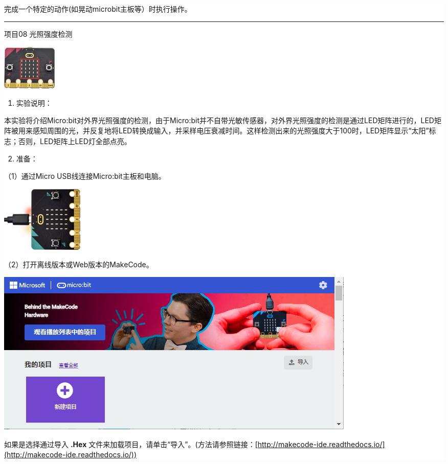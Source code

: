 完成一个特定的动作(如晃动microbit主板等）时执行操作。


---

项目08 光照强度检测

![图片不存在](./media/ac63fb9c55942c7f16c9a953f26b2bfa.png)

1. 实验说明：

本实验将介绍Micro:bit对外界光照强度的检测，由于Micro:bit并不自带光敏传感器，对外界光照强度的检测是通过LED矩阵进行的，LED矩阵被用来感知周围的光，并反复地将LED转换成输入，并采样电压衰减时间。这样检测出来的光照强度大于100时，LED矩阵显示“太阳”标志；否则，LED矩阵上LED灯全部点亮。

2. 准备：

（1）通过Micro USB线连接Micro:bit主板和电脑。

![图片不存在](./media/1e429eba679d0adf7294cc4c77e08d75.png)

（2）打开离线版本或Web版本的MakeCode。 

![图片不存在](./media/6a26b93986e4f555685828e2e9f00bb4.png)

如果是选择通过导入 **.Hex** 文件来加载项目，请单击“导入”。(方法请参照链接：[http://makecode-ide.readthedocs.io/](http://makecode-ide.readthedocs.io/)) 
